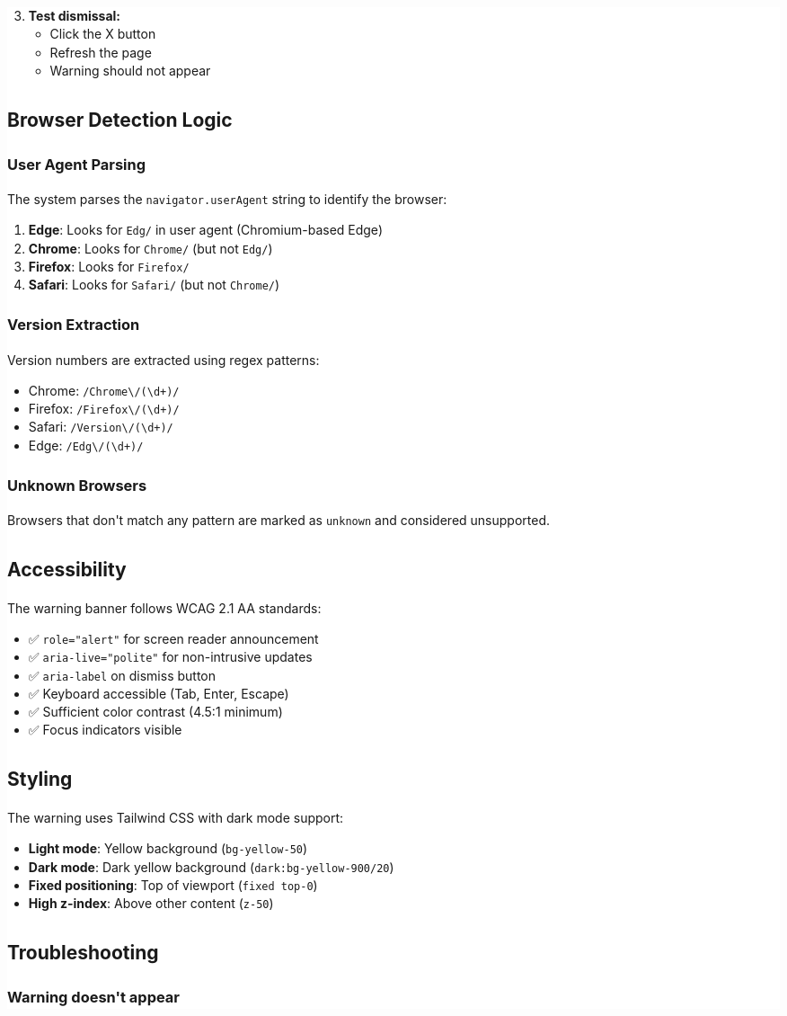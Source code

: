 3. **Test dismissal:**
   - Click the X button
   - Refresh the page
   - Warning should not appear

## Browser Detection Logic

### User Agent Parsing

The system parses the `navigator.userAgent` string to identify the browser:

1. **Edge**: Looks for `Edg/` in user agent (Chromium-based Edge)
2. **Chrome**: Looks for `Chrome/` (but not `Edg/`)
3. **Firefox**: Looks for `Firefox/`
4. **Safari**: Looks for `Safari/` (but not `Chrome/`)

### Version Extraction

Version numbers are extracted using regex patterns:
- Chrome: `/Chrome\/(\d+)/`
- Firefox: `/Firefox\/(\d+)/`
- Safari: `/Version\/(\d+)/`
- Edge: `/Edg\/(\d+)/`

### Unknown Browsers

Browsers that don't match any pattern are marked as `unknown` and considered unsupported.

## Accessibility

The warning banner follows WCAG 2.1 AA standards:

- ✅ `role="alert"` for screen reader announcement
- ✅ `aria-live="polite"` for non-intrusive updates
- ✅ `aria-label` on dismiss button
- ✅ Keyboard accessible (Tab, Enter, Escape)
- ✅ Sufficient color contrast (4.5:1 minimum)
- ✅ Focus indicators visible

## Styling

The warning uses Tailwind CSS with dark mode support:

- **Light mode**: Yellow background (`bg-yellow-50`)
- **Dark mode**: Dark yellow background (`dark:bg-yellow-900/20`)
- **Fixed positioning**: Top of viewport (`fixed top-0`)
- **High z-index**: Above other content (`z-50`)

## Troubleshooting

### Warning doesn't appear
